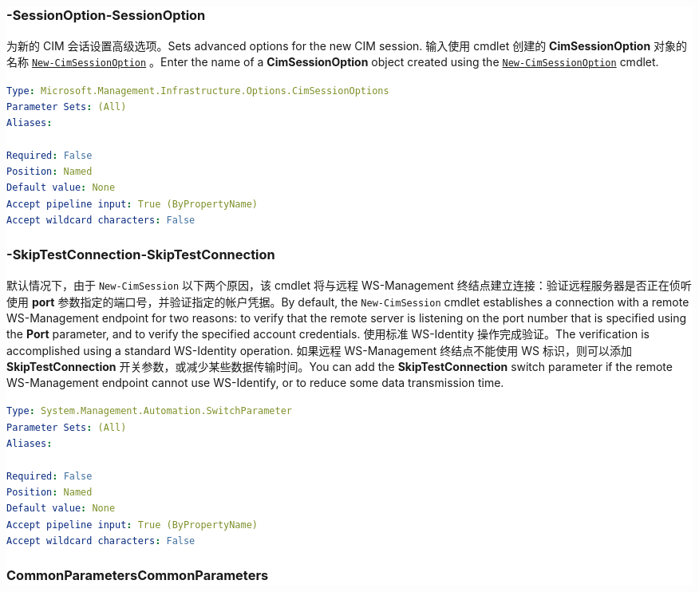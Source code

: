 ### <span data-ttu-id="9351b-191">-SessionOption</span><span class="sxs-lookup"><span data-stu-id="9351b-191">-SessionOption</span></span>

<span data-ttu-id="9351b-192">为新的 CIM 会话设置高级选项。</span><span class="sxs-lookup"><span data-stu-id="9351b-192">Sets advanced options for the new CIM session.</span></span> <span data-ttu-id="9351b-193">输入使用 cmdlet 创建的 **CimSessionOption** 对象的名称 [`New-CimSessionOption`](New-CimSessionOption.md) 。</span><span class="sxs-lookup"><span data-stu-id="9351b-193">Enter the name of a **CimSessionOption** object created using the [`New-CimSessionOption`](New-CimSessionOption.md) cmdlet.</span></span>

```yaml
Type: Microsoft.Management.Infrastructure.Options.CimSessionOptions
Parameter Sets: (All)
Aliases:

Required: False
Position: Named
Default value: None
Accept pipeline input: True (ByPropertyName)
Accept wildcard characters: False
```

### <span data-ttu-id="9351b-194">-SkipTestConnection</span><span class="sxs-lookup"><span data-stu-id="9351b-194">-SkipTestConnection</span></span>

<span data-ttu-id="9351b-195">默认情况下，由于 `New-CimSession` 以下两个原因，该 cmdlet 将与远程 WS-Management 终结点建立连接：验证远程服务器是否正在侦听使用 **port** 参数指定的端口号，并验证指定的帐户凭据。</span><span class="sxs-lookup"><span data-stu-id="9351b-195">By default, the `New-CimSession` cmdlet establishes a connection with a remote WS-Management endpoint for two reasons: to verify that the remote server is listening on the port number that is specified using the **Port** parameter, and to verify the specified account credentials.</span></span> <span data-ttu-id="9351b-196">使用标准 WS-Identity 操作完成验证。</span><span class="sxs-lookup"><span data-stu-id="9351b-196">The verification is accomplished using a standard WS-Identity operation.</span></span> <span data-ttu-id="9351b-197">如果远程 WS-Management 终结点不能使用 WS 标识，则可以添加 **SkipTestConnection** 开关参数，或减少某些数据传输时间。</span><span class="sxs-lookup"><span data-stu-id="9351b-197">You can add the **SkipTestConnection** switch parameter if the remote WS-Management endpoint cannot use WS-Identify, or to reduce some data transmission time.</span></span>

```yaml
Type: System.Management.Automation.SwitchParameter
Parameter Sets: (All)
Aliases:

Required: False
Position: Named
Default value: None
Accept pipeline input: True (ByPropertyName)
Accept wildcard characters: False
```

### <span data-ttu-id="9351b-198">CommonParameters</span><span class="sxs-lookup"><span data-stu-id="9351b-198">CommonParameters</span></span>
